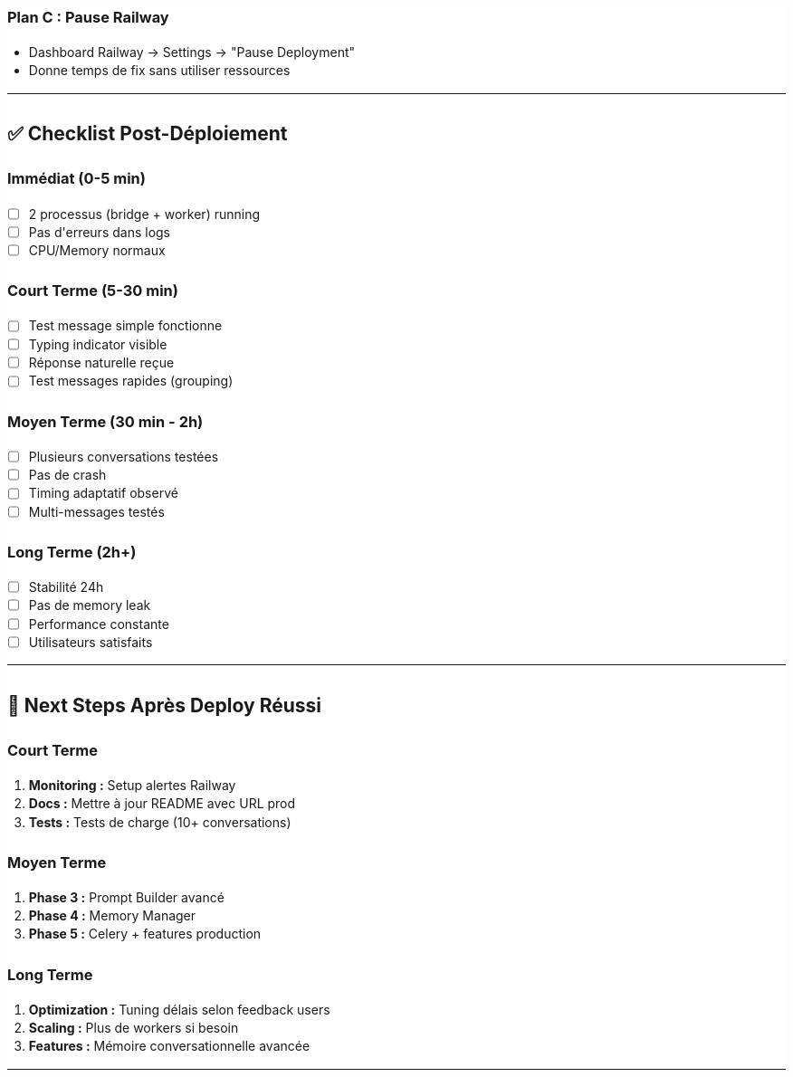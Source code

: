 ### Plan C : Pause Railway

- Dashboard Railway → Settings → "Pause Deployment"
- Donne temps de fix sans utiliser ressources

---

## ✅ Checklist Post-Déploiement

### Immédiat (0-5 min)
- [ ] 2 processus (bridge + worker) running
- [ ] Pas d'erreurs dans logs
- [ ] CPU/Memory normaux

### Court Terme (5-30 min)
- [ ] Test message simple fonctionne
- [ ] Typing indicator visible
- [ ] Réponse naturelle reçue
- [ ] Test messages rapides (grouping)

### Moyen Terme (30 min - 2h)
- [ ] Plusieurs conversations testées
- [ ] Pas de crash
- [ ] Timing adaptatif observé
- [ ] Multi-messages testés

### Long Terme (2h+)
- [ ] Stabilité 24h
- [ ] Pas de memory leak
- [ ] Performance constante
- [ ] Utilisateurs satisfaits

---

## 🎯 Next Steps Après Deploy Réussi

### Court Terme
1. **Monitoring :** Setup alertes Railway
2. **Docs :** Mettre à jour README avec URL prod
3. **Tests :** Tests de charge (10+ conversations)

### Moyen Terme
1. **Phase 3 :** Prompt Builder avancé
2. **Phase 4 :** Memory Manager
3. **Phase 5 :** Celery + features production

### Long Terme
1. **Optimization :** Tuning délais selon feedback users
2. **Scaling :** Plus de workers si besoin
3. **Features :** Mémoire conversationnelle avancée

---